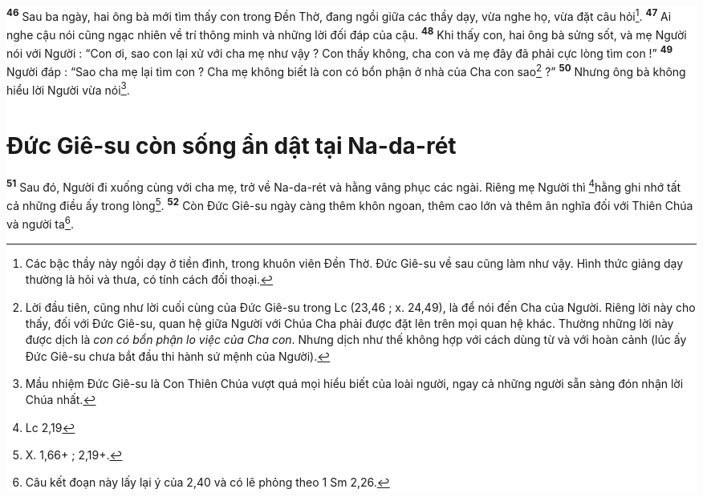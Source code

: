 <sup><b>46</b></sup> Sau ba ngày, hai ông bà mới tìm thấy con trong Đền Thờ, đang ngồi giữa các thầy dạy, vừa nghe họ, vừa đặt câu hỏi[^50]. <sup><b>47</b></sup> Ai nghe cậu nói cũng ngạc nhiên về trí thông minh và những lời đối đáp của cậu. <sup><b>48</b></sup> Khi thấy con, hai ông bà sửng sốt, và mẹ Người nói với Người : “Con ơi, sao con lại xử với cha mẹ như vậy ? Con thấy không, cha con và mẹ đây đã phải cực lòng tìm con !” <sup><b>49</b></sup> Người đáp : “Sao cha mẹ lại tìm con ? Cha mẹ không biết là con có bổn phận ở nhà của Cha con sao[^51] ?” <sup><b>50</b></sup> Nhưng ông bà không hiểu lời Người vừa nói[^52].

# Đức Giê-su còn sống ẩn dật tại Na-da-rét
<sup><b>51</b></sup> Sau đó, Người đi xuống cùng với cha mẹ, trở về Na-da-rét và hằng vâng phục các ngài. Riêng mẹ Người thì [^15*]hằng ghi nhớ tất cả những điều ấy trong lòng[^53]. <sup><b>52</b></sup> Còn Đức Giê-su ngày càng thêm khôn ngoan, thêm cao lớn và thêm ân nghĩa đối với Thiên Chúa và người ta[^54].

[^1]: Bài tường thuật này đối xứng với bài tường thuật về ông Gio-an (1,57-66), nhưng ít nhấn mạnh đến lễ cắt bì và đặt tên cho bằng sự kiện Đức Giê-su giáng sinh. Khác với ông Gio-an được sinh ra trong cảnh gia đình ấm cúng của một tư tế có thế giá, Đức Giê-su sinh ra trong cảnh bơ vơ của những khách lỡ đường, chỉ có mục đồng với chiên bò vây quanh. Nhưng có những sứ thần tuyên xưng mầu nhiệm của Vị Cứu Thế là Chúa và là Đấng Ki-tô, công bố vinh quang cho Thiên Chúa và bình an cho nhân loại, nhờ cuộc giáng sinh của Người.
[^2]: Làm hoàng đế Rô-ma từ năm 29 tCN đến năm 14 sau CN.
[^3]: ds : <i>đất có người ở</i>. Nhưng hoàng đế Au-gút-tô chỉ có thể kiểm tra dân số trong đế quốc Rô-ma thôi. Một số tài liệu cho biết hoàng đế đã làm điều đó trong nhiều miền.
[^4]: <i>Cuộc kiểm tra đầu tiên</i> : thật ra, yếu tố lịch sử này có lẽ chỉ là ước tính của tác giả.
[^5]: Trong Cựu Ước, <i>thành vua Đa-vít</i> luôn luôn là Giê-ru-sa-lem (x. 2 Sm 5,7.9 ; 6,10.12 ; Is 22,9). Tặng tước hiệu này cho Bê-lem, theo Ga 7,42, là do suy diễn của Mk 5,1 (x. Mt 2,6 ; 1 Sm 16,1).
[^6]: <i>Người đã thành hôn với ông</i> : từ Hy-lạp được dùng ở đây cũng là từ được dùng ở 1,27+.
[^7]: <i>Con trai đầu lòng</i> : có ý nhắc lại luật trong Xh 13,2.12.15 sẽ được áp dụng cho Đức Giê-su (x. Lc 2,23). Từ Hy-lạp này trong Kinh Thánh không nhất thiết ngụ ý sẽ có thêm em, mà chỉ nêu lên trách nhiệm và quyền hành của người con đầu lòng. Có thể Lc cũng gợi lên ý nghĩa có tính cách Ki-tô học ở cc. Rm 8,29 ; Cl 1,15-18 ; Hr 1,6 ; Kh 1,5.
[^8]: <i>Hai ông bà</i> : nhiều bản cổ không có. Có bản còn ghi <i>ông</i> hoặc <i>bà</i>.
[^9]: <i>Nhà trọ</i> : thật ra, theo 22,11, phải dịch là <i>phòng</i> (tiệc ly), vì để chỉ <i>nhà trọ</i> ở 10,34 thì Lc dùng một danh từ khác. Trong bối cảnh ở đây, phải hiểu là gian phòng nơi khách thập phương đến trú ngụ, trong một sân lớn (thường có thêm một chuồng ngựa hoặc lừa, những con vật thồ của khách) hoặc trong một nhà dân (x. Mt 2,11). <i>Hang lừa</i>, <i>chuồng bò</i> thuộc một truyền thống có sau (có lẽ từ thế kỷ thứ II).
[^10]: Hồi ấy, người chăn chiên bị coi chẳng ra gì tại Ít-ra-en. Họ sống ở bên lề xã hội của những người giữ luật Do-thái. Họ là những người nghèo hèn, bé nhỏ.
[^11]: <i>Vinh quang của Chúa</i> là một kiểu nói trong Kinh Thánh để chỉ vẻ ngoài rực rỡ, oai phong của mầu nhiệm Thiên Chúa (x. Rm 3,23+). Lc nói Đức Giê-su sẽ được vinh quang đó vào thời thế mạt (x. 9,26 ; 21,27), đã được ngay lúc Hiển Dung (x. 9,32) và nhất là trong mầu nhiệm Phục Sinh (x. 24,26).
[^12]: Từ Hy-lạp <i>Đấng Cứu Độ</i> trong bản Cựu Ước Hy-lạp thường là một danh hiệu của Thiên Chúa (Đnl 32,15 ; 1 Sm 10,19 ; Tv 24,5 ; 27,1.9 ; 62,2.7 ; 65,6 ; 79,9 ; 95,1 ; x. Lc 1,47 ; 1 Tm 1,1), đôi khi chỉ các thủ lãnh Ít-ra-en (<i>Vị Cứu Tinh</i> : Tl 3,9.15 ; Nkm 9,27). Các tác giả sách Tin Mừng chỉ áp dụng từ này cho Đức Giê-su ở đây và ở Ga 4,42, nhưng lại nói là Đức Giê-su <i>cứu chữa</i> những người đau yếu (Mc 3,4 ; 5,23.28.34 ; 6,56 ; 10,52 ; 15,31 và các đoạn song song). Trong phần còn lại của Tân Ước, Đức Giê-su được gọi là <i>Đấng Cứu Độ</i>. Dường như tước hiệu này được dùng nhiều nhất trong các giáo đoàn thuộc văn hoá Hy-lạp.
[^13]: Một vài cổ bản viết là <i>Chúa Ki-tô</i> hay <i>Đấng Ki-tô của Chúa</i>. Kiểu thứ hai thường dùng trong Cựu Ước và Do-thái giáo, và gặp thấy ở Lc 2,26. Nhưng có <i>Ki-tô Đức Chúa</i> trong bản Hy-lạp Ac 4,20, và thánh Phao-lô thường kêu <i>Chúa Giê-su Ki-tô</i> và <i>Đức Giê-su Ki-tô, Chúa chúng ta</i>. Danh hiệu <i>Đấng Ki-tô Đức Chúa</i>, của riêng Lc, cho thấy Đức Giê-su là Đấng Mê-si-a, và gợi ý rằng quyền chủ tể và vương đế của Người là do chính Thiên Chúa trao ban (x. Cv 2,36).
[^14]: Các ngôn sứ đã từng loan báo Đấng Mê-si-a ra đời sẽ đem lại bình an (Is 9,5-6 ; 52,7 ; 57,19 ; Mk 5,4 ; x. Ep 2,14-17). Nay cuộc giáng sinh của Đức Giê-su là bảo chứng của ơn bình an ấy.
[^15]: ds : <i>Loài người</i> (đối tượng) <i>của tình thương</i> (Chúa). Công thức này được thấy trong những bản Cum-ran, chỉ những người được Chúa ưu đãi. Trong Lu-ca có lẽ chỉ dân riêng của Chúa (x. c.10), hoặc theo quan niệm đại đồng thì nhắm tất cả mọi người. Một số cổ bản viết : <i>dưới đất</i> (là) <i>bình an, cho loài người</i> (là) <i>tình thương</i>, nhưng không có gì buộc phải hiểu như vậy. Trước kia, chỗ này thường dịch là : <i>cho người thiện tâm</i>, nhưng dịch như thế là theo bản Phổ Thông La-ngữ chứ không phải theo nghĩa thông dụng của bản Hy-lạp.
[^16]: ds : <i>lời đã xảy ra</i> (x. 1,65+).
[^17]: Có bản dịch là <i>mọi lời ấy</i>. X. 1,65+. Hơn nữa, Lu-ca thường có dụng ý để các nhân vật suy gẫm những sự việc mà ý nghĩa chỉ được sáng tỏ sau biến cố Phục Sinh.
[^18]: <i>Suy đi nghĩ lại trong lòng</i> là dịch một thuật ngữ Hy-lạp có nghĩa <i>tìm ý nghĩa</i>, dành cho việc tìm hiểu ý nghĩa các lời sấm. Chữ <i>lòng</i> (x. 1,66+).

[^19]: <i>Tôn vinh ca tụng Thiên Chúa</i> : Lc thích ghi lại thái độ này trước những điềm cho thấy Chúa ra tay và trước các phép lạ (x. 5,25-26 ; 7,16 ; 13,13 ; 17,15.18 ; 18,43 ; 19,37 ; Cv 3,8.9 ; 4,21).
[^20]: ds : <i>khi đã trọn tám ngày để cắt bì cho Hài Nhi</i>.
[^21]: Việc tiến dâng trong Đền Thờ này không do luật buộc (không có bài trình thuật và việc tiến dâng ông Gio-an Tẩy Giả). Lc muốn ghi lại sự kiện này để cho thấy nhiệt tâm của cha mẹ Đức Giê-su ; và đặc biệt để lưu ý đây là lần đầu tiên Đức Giê-su thi hành việc phụng tự, ngay tại thánh đô Giê-ru-sa-lem. Điểm này quan trọng, vì đối với Lc, Giê-ru-sa-lem sẽ là trung tâm điểm của biến cố Phục Sinh và khởi điểm của công cuộc truyền bá Ki-tô giáo.
[^22]: ds : <i>khi đã trọn những ngày thanh tẩy họ</i>. Một vài cổ bản ghi <i>thanh tẩy bà</i>, có lẽ vì thực ra luật Lv 12,1-8 chỉ buộc người mẹ.
[^23]: Luật này (x. Xh 13,2.12.15) gồm việc chuộc con trai đầu lòng (x. Xh 13,13 ; 34,20) với giá năm se-ken bạc, nội trong tháng đầu sau ngày mẹ sinh con. Lc không ghi gì về việc chuộc Đức Giê-su, nhưng bản văn ở c.39 như ngụ ý đó.
[^24]: Đó là của lễ mà người nghèo dâng lên Chúa để làm lễ thanh tẩy cho người mẹ (x. Lv 12,8).
[^25]: Từ khi có Is 40,1 ; 51,12 ; 61,2, <i>niềm an ủi của Ít-ra-en</i> hàm nghĩa <i>ơn cứu độ cho Ít-ra-en</i> (x. 2 Cr 1,3+ chữ <i>ủi an</i>).
[^26]: Theo ngôn ngữ Cựu Ước (x. Ds 11,17.25.29 ; 2 V 2,15 ; Is 11,2 ; 42,1 ; 61,1 ; Ed 11,5), <i>Thánh Thần ngự trên</i> ai có nghĩa người ấy là ngôn sứ.
[^27]: <i>Đấng Ki-tô của Đức Chúa</i> là danh hiệu cổ truyền chỉ Đấng Mê-si-a trong bản Cựu Ước Hy-lạp (x. 1 Sm 24,7.11 ; 26,9.11.16.23 ; 2 Sm 1,14.16...), khác với <i>Đấng Ki-tô, Đức Chúa</i> (x. 2,11+).
[^28]: Dù đã ghi rõ Đức Ma-ri-a thụ thai mà vẫn còn đồng trinh, Lc vẫn dùng chữ <i>cha mẹ</i> (2,41.43) và cả chữ <i>cha</i> nữa (2,33.48). Có những người sao chép đổi ra là <i>bà Ma-ri-a và ông Giu-se</i> để nhấn mạnh rằng Đức Giê-su chỉ có một Cha, Đấng ngự trên trời.
[^29]: Các lời sấm của ông Si-mê-ôn về Hài Nhi Giê-su đối ứng với các lời của ông Da-ca-ri-a về Gio-an Tẩy Giả (x. 1,67-79), nhưng mượn ngôn ngữ của phần II sách I-sai-a. Ông Si-mê-ôn, ngôn sứ cuối cùng của thời Cựu Ước, cùng với ông Da-ca-ri-a, chào mừng cuộc giáng lâm của Đấng Cứu Độ, và mặc khải cho cha mẹ Người vài nét mới của sứ mệnh Người sẽ hoàn thành.
[^30]: Ông Si-mê-ôn lấy làm mãn nguyện thấy lời Chúa hứa nay được thể hiện (c.26), nên sẵn sàng ra đi.
[^31]: X. Lc 1,69.71.77 ; 3,6.
[^32]: Đây là lần đầu tiên Lc loan báo dân ngoại được cứu độ. Mãi sau này, c. 24,47 mới công bố rõ rệt, dưới ánh sáng Phục Sinh.
[^33]: Lc cố ý ghi lại rằng sau những lời mặc khải đầu tiên (1,31-35 và 2,11-14), cha mẹ Đức Giê-su vẫn chưa thấu hiểu được tất cả mầu nhiệm của Người.
[^34]: Lời sấm chỉ dành cho Đức Ma-ri-a, có thể vì ông Giu-se sẽ lìa đời trước khi lời đó ứng nghiệm, hay vì Lc đã biết được truyền thống câu Ga 19,25.
[^35]: X. Is 8,14 ; 28,16 ; Lc 20,17.18.
[^36]: Đức Giê-su là một dấu hiệu. Người chỉ kêu mời người ta đón nhận trong tự do, chứ không áp đặt đạo lý của mình. Và thật vậy, một số thành phần trọng yếu của Ít-ra-en sẽ chối bỏ Người (x. Cv 28,26-28).
[^37]: Như ở nhiều chỗ khác, <i>tâm hồn</i> ở đây chỉ con người. Câu này, như một lời đe doạ ngấm ngầm, phải được hiểu trong mạch văn của nó. Vì Đức Ma-ri-a là <i>thiếu nữ Xi-on</i> thật sự, nên cuộc đời của Người sẽ mang dấu ấn của số phận dân Người. Cùng với Thánh Tử Giê-su, Người ở ngay trọng điểm sự chống báng, nơi mọi <i>thâm tâm phải lộ ra</i>, để ủng hộ hay chống đối Đức Giê-su. Biểu tượng lưỡi gươm là theo Ed 14,17 hoặc Dcr 12,10. Một số nhà chú giải coi đây là một lời tiên báo cuộc Thương Khó (x. Ga 19,25).
[^38]: Đức Giê-su thường tố giác thái độ kém đức tin sâu xa cũng như những lập luận của các thính giả mộ đạo nhất của Người (x. 5,22 ; 6,8 ; 9,47 ; 24,38). Sứ mệnh của Người cuối cùng sẽ làm cho <i>những ý nghĩ từ thâm tâm nhiều người phải lộ ra</i>.
[^39]: X. Xh 15,20 ; Tl 4,4 ; 2 V 22,14.
[^40]: ds : <i>đã sống với một người chồng bảy năm từ lúc còn con gái</i>.
[^41]: Đây là lý tưởng của một người Ít-ra-en hoàn hảo (x. Tv 23,6 ; 26,8 ; 27,4 ; 84,5.11).
[^42]: X. Cv 26,7. Lc thích nhấn mạnh sự chuyên cần trong việc phụng tự và cầu nguyện (x. Lc 18,7 ; Cv 20,31 ; 26,7) và cho là bà An-na có đức tính ấy, mặc dù theo tập tục Do-thái, phụ nữ không được ở trong khuôn viên đền thờ ban đêm.
[^43]: Đối với Lc, công trình cứu chuộc Ít-ra-en, mà Đấng Mê-si-a sẽ hoàn thành, đương nhiên phải liên can trước hết đến thành đô Giê-ru-sa-lem (x. 9,31.51.53 ; 13,22.33 ; 17,11 ; 18,31 ; 19,11 ; 24,47-49.52 ; Cv 1,8). Vài cổ bản ghi <i>tại Giê-ru-sa-lem</i> hay <i>Ít-ra-en</i>, nhưng tựu trung vẫn nói về ơn cứu độ dành cho dân Chúa.
[^44]: C.40 nói vắn tắt về buổi thiếu thời của Đức Giê-su, đối xứng với c.1,80 nói về ông Gio-an Tẩy Giả. Câu đó càng làm nổi bật mầu nhiệm của riêng Đức Giê-su.
[^45]: Đức khôn ngoan, theo nghĩa mạnh trong Kinh Thánh, là phẩm cách của riêng Đức Giê-su (x. 2,52 ; 11,31 ; 21,15).
[^46]: ds : <i>Ân sủng của Thiên Chúa ở trên Người</i>. Trên ông Gio-an Tẩy Giả là <i>bàn tay Chúa</i>, như trên các ngôn sứ, còn trên Đức Giê-su là <i>ân sủng của Thiên Chúa</i> (x. 1,28+).
[^47]: Những c.41-52 không có tương đương trong phần dành cho ông Gio-an Tẩy Giả, và có lẽ được ghi lại để trình bày những lời nói đầu tiên của Đức Giê-su trước phần rao giảng của ông Gio-an : ngay từ khi có khả năng nhận thức theo nhân tính, Đức Giê-su đã biết mình là Con Thiên Chúa.
[^48]: Luật Do-thái buộc phải hành hương mỗi năm ba lần (x. Xh 23,14-17 ; 34,22-23 ; Đnl 16,16). Có lẽ ở đây Lu-ca phỏng theo 1 Sm 1,3.7 (x. c.52+).
[^49]: Tức là vào tuổi mà Do-thái giáo cho là tuổi trưởng thành về mặt tôn giáo.
[^50]: Các bậc thầy này ngồi dạy ở tiền đình, trong khuôn viên Đền Thờ. Đức Giê-su về sau cũng làm như vậy. Hình thức giảng dạy thường là hỏi và thưa, có tính cách đối thoại.
[^51]: Lời đầu tiên, cũng như lời cuối cùng của Đức Giê-su trong Lc (23,46 ; x. 24,49), là để nói đến Cha của Người. Riêng lời này cho thấy, đối với Đức Giê-su, quan hệ giữa Người với Chúa Cha phải được đặt lên trên mọi quan hệ khác. Thường những lời này được dịch là <i>con có bổn phận lo việc của Cha con</i>. Nhưng dịch như thế không hợp với cách dùng từ và với hoàn cảnh (lúc ấy Đức Giê-su chưa bắt đầu thi hành sứ mệnh của Người).
[^52]: Mầu nhiệm Đức Giê-su là Con Thiên Chúa vượt quá mọi hiểu biết của loài người, ngay cả những người sẵn sàng đón nhận lời Chúa nhất.
[^53]: X. 1,66+ ; 2,19+.
[^54]: Câu kết đoạn này lấy lại ý của 2,40 và có lẽ phỏng theo 1 Sm 2,26.
[^1*]: Mt 1,18
[^2*]: 1 V 22,19; Tv 148,2
[^3*]: St 17,12; Lv 12,3
[^4*]: Mt 1,21
[^5*]: Lv 12,4
[^6*]: Lv 5,7
[^7*]: Is 42,1
[^8*]: Lc 2,20
[^9*]: Is 52,10
[^10*]: Is 42,6; 49,6
[^11*]: Is 46,13
[^12*]: Lc 7,23
[^13*]: Lc 1,80
[^14*]: Xh 12,1-14
[^15*]: Lc 2,19